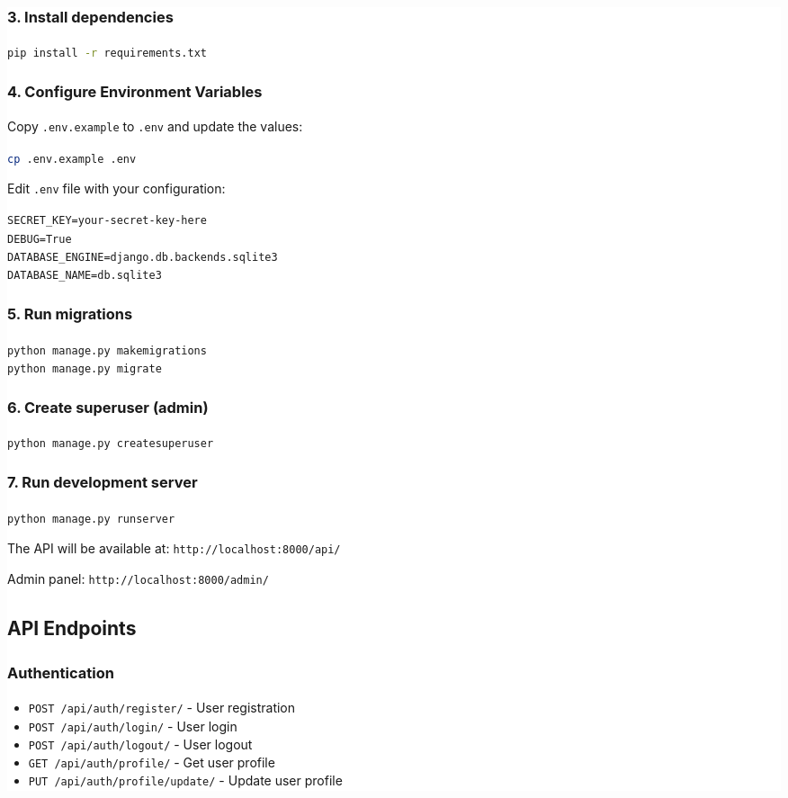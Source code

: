 ### 3. Install dependencies

```bash
pip install -r requirements.txt
```

### 4. Configure Environment Variables

Copy `.env.example` to `.env` and update the values:

```bash
cp .env.example .env
```

Edit `.env` file with your configuration:

```env
SECRET_KEY=your-secret-key-here
DEBUG=True
DATABASE_ENGINE=django.db.backends.sqlite3
DATABASE_NAME=db.sqlite3
```

### 5. Run migrations

```bash
python manage.py makemigrations
python manage.py migrate
```

### 6. Create superuser (admin)

```bash
python manage.py createsuperuser
```

### 7. Run development server

```bash
python manage.py runserver
```

The API will be available at: `http://localhost:8000/api/`

Admin panel: `http://localhost:8000/admin/`

## API Endpoints

### Authentication

- `POST /api/auth/register/` - User registration
- `POST /api/auth/login/` - User login
- `POST /api/auth/logout/` - User logout
- `GET /api/auth/profile/` - Get user profile
- `PUT /api/auth/profile/update/` - Update user profile
